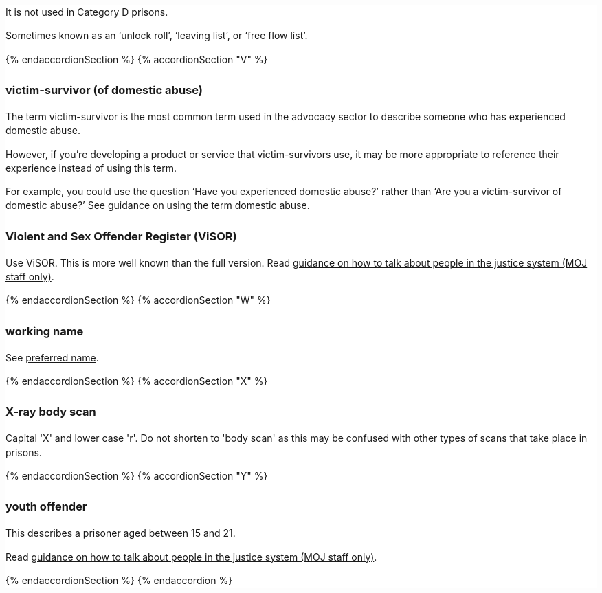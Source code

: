 It is not used in Category D prisons.

Sometimes known as an ‘unlock roll’, ‘leaving list’, or ‘free flow list’.

{% endaccordionSection %}
{% accordionSection "V" %}

### victim-survivor (of domestic abuse)

The term victim-survivor is the most common term used in the advocacy sector to describe someone who has experienced domestic abuse.

However, if you’re developing a product or service that victim-survivors use, it may be more appropriate to reference their experience instead of using this term.

For example, you could use the question ‘Have you experienced domestic abuse?’ rather than ‘Are you a victim-survivor of domestic abuse?’ See [guidance on using the term domestic abuse](#domestic-abuse).

### Violent and Sex Offender Register (ViSOR)

Use ViSOR. This is more well known than the full version. Read [guidance on how to talk about people in the justice system (MOJ staff only)](https://justiceuk.sharepoint.com/:w:/r/sites/Contentdesigncommunity/_layouts/15/Doc.aspx?sourcedoc=%7B3D0B8958-EB4D-4183-A284-D507A4AE29E5%7D&file=How%20we%20talk%20about%20people%20in%20the%20justice%20system%20.docx&action=default&mobileredirect=true).

{% endaccordionSection %}
{% accordionSection "W" %}

### working name

See [preferred name](#preferred-name).

{% endaccordionSection %}
{% accordionSection "X" %}

### X-ray body scan

Capital 'X' and lower case 'r'. Do not shorten to 'body scan' as this may be confused with other types of scans that take place in prisons.

{% endaccordionSection %}
{% accordionSection "Y" %}

### youth offender

This describes a prisoner aged between 15 and 21.

Read [guidance on how to talk about people in the justice system (MOJ staff only)](https://justiceuk.sharepoint.com/:w:/r/sites/Contentdesigncommunity/_layouts/15/Doc.aspx?sourcedoc=%7B3D0B8958-EB4D-4183-A284-D507A4AE29E5%7D&file=How%20we%20talk%20about%20people%20in%20the%20justice%20system%20.docx&action=default&mobileredirect=true).

{% endaccordionSection %}
{% endaccordion %}
